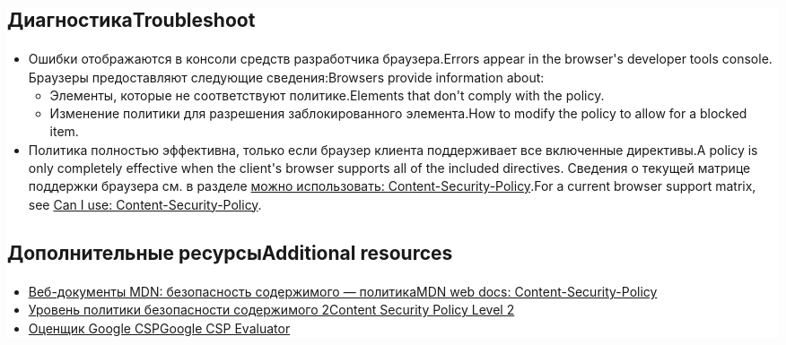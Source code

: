 ## <a name="troubleshoot"></a><span data-ttu-id="1b7e8-188">Диагностика</span><span class="sxs-lookup"><span data-stu-id="1b7e8-188">Troubleshoot</span></span>

* <span data-ttu-id="1b7e8-189">Ошибки отображаются в консоли средств разработчика браузера.</span><span class="sxs-lookup"><span data-stu-id="1b7e8-189">Errors appear in the browser's developer tools console.</span></span> <span data-ttu-id="1b7e8-190">Браузеры предоставляют следующие сведения:</span><span class="sxs-lookup"><span data-stu-id="1b7e8-190">Browsers provide information about:</span></span>
  * <span data-ttu-id="1b7e8-191">Элементы, которые не соответствуют политике.</span><span class="sxs-lookup"><span data-stu-id="1b7e8-191">Elements that don't comply with the policy.</span></span>
  * <span data-ttu-id="1b7e8-192">Изменение политики для разрешения заблокированного элемента.</span><span class="sxs-lookup"><span data-stu-id="1b7e8-192">How to modify the policy to allow for a blocked item.</span></span>
* <span data-ttu-id="1b7e8-193">Политика полностью эффективна, только если браузер клиента поддерживает все включенные директивы.</span><span class="sxs-lookup"><span data-stu-id="1b7e8-193">A policy is only completely effective when the client's browser supports all of the included directives.</span></span> <span data-ttu-id="1b7e8-194">Сведения о текущей матрице поддержки браузера см. в разделе [можно использовать: Content-Security-Policy](https://caniuse.com/#search=Content-Security-Policy).</span><span class="sxs-lookup"><span data-stu-id="1b7e8-194">For a current browser support matrix, see [Can I use: Content-Security-Policy](https://caniuse.com/#search=Content-Security-Policy).</span></span>

## <a name="additional-resources"></a><span data-ttu-id="1b7e8-195">Дополнительные ресурсы</span><span class="sxs-lookup"><span data-stu-id="1b7e8-195">Additional resources</span></span>

* [<span data-ttu-id="1b7e8-196">Веб-документы MDN: безопасность содержимого — политика</span><span class="sxs-lookup"><span data-stu-id="1b7e8-196">MDN web docs: Content-Security-Policy</span></span>](https://developer.mozilla.org/docs/Web/HTTP/Headers/Content-Security-Policy)
* [<span data-ttu-id="1b7e8-197">Уровень политики безопасности содержимого 2</span><span class="sxs-lookup"><span data-stu-id="1b7e8-197">Content Security Policy Level 2</span></span>](https://www.w3.org/TR/CSP2/)
* [<span data-ttu-id="1b7e8-198">Оценщик Google CSP</span><span class="sxs-lookup"><span data-stu-id="1b7e8-198">Google CSP Evaluator</span></span>](https://csp-evaluator.withgoogle.com/)
